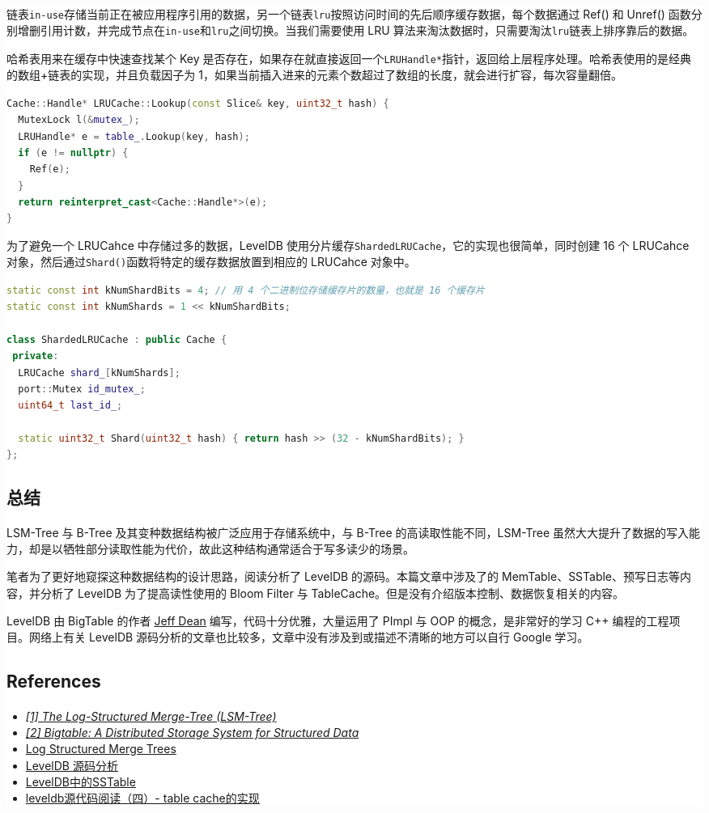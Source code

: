 链表`in-use`存储当前正在被应用程序引用的数据，另一个链表`lru`按照访问时间的先后顺序缓存数据，每个数据通过 Ref() 和 Unref() 函数分别增删引用计数，并完成节点在`in-use`和`lru`之间切换。当我们需要使用 LRU 算法来淘汰数据时，只需要淘汰`lru`链表上排序靠后的数据。

哈希表用来在缓存中快速查找某个 Key 是否存在，如果存在就直接返回一个`LRUHandle*`指针，返回给上层程序处理。哈希表使用的是经典的数组+链表的实现，并且负载因子为 1，如果当前插入进来的元素个数超过了数组的长度，就会进行扩容，每次容量翻倍。

```c++
Cache::Handle* LRUCache::Lookup(const Slice& key, uint32_t hash) {
  MutexLock l(&mutex_);
  LRUHandle* e = table_.Lookup(key, hash);
  if (e != nullptr) {
    Ref(e);
  }
  return reinterpret_cast<Cache::Handle*>(e);
}
```

为了避免一个 LRUCahce 中存储过多的数据，LevelDB 使用分片缓存`ShardedLRUCache`，它的实现也很简单，同时创建 16 个 LRUCahce 对象，然后通过`Shard()`函数将特定的缓存数据放置到相应的 LRUCahce 对象中。

```c++
static const int kNumShardBits = 4; // 用 4 个二进制位存储缓存片的数量，也就是 16 个缓存片
static const int kNumShards = 1 << kNumShardBits;

class ShardedLRUCache : public Cache {
 private:
  LRUCache shard_[kNumShards];
  port::Mutex id_mutex_;
  uint64_t last_id_;

  static uint32_t Shard(uint32_t hash) { return hash >> (32 - kNumShardBits); }
};
```

## 总结

LSM-Tree 与 B-Tree 及其变种数据结构被广泛应用于存储系统中，与 B-Tree 的高读取性能不同，LSM-Tree 虽然大大提升了数据的写入能力，却是以牺牲部分读取性能为代价，故此这种结构通常适合于写多读少的场景。

笔者为了更好地窥探这种数据结构的设计思路，阅读分析了 LevelDB 的源码。本篇文章中涉及了的 MemTable、SSTable、预写日志等内容，并分析了 LevelDB 为了提高读性使用的 Bloom Filter 与 TableCache。但是没有介绍版本控制、数据恢复相关的内容。

LevelDB 由 BigTable 的作者 [Jeff Dean](https://en.wikipedia.org/wiki/Jeff_Dean_(computer_scientist)) 编写，代码十分优雅，大量运用了 PImpl 与 OOP 的概念，是非常好的学习 C++ 编程的工程项目。网络上有关 LevelDB 源码分析的文章也比较多，文章中没有涉及到或描述不清晰的地方可以自行 Google 学习。

## References

- [ *[1] The Log-Structured Merge-Tree (LSM-Tree)*](https://citeseerx.ist.psu.edu/viewdoc/download?doi=10.1.1.44.2782&rep=rep1&type=pdf)
- [ *[2] Bigtable: A Distributed Storage System for Structured Data*](https://static.googleusercontent.com/media/research.google.com/en//archive/bigtable-osdi06.pdf)
- [Log Structured Merge Trees](http://www.benstopford.com/2015/02/14/log-structured-merge-trees/)
- [LevelDB 源码分析](https://sf-zhou.github.io/#/LevelDB)
- [LevelDB中的SSTable](http://bean-li.github.io/leveldb-sstable/)
- [leveldb源代码阅读（四）- table cache的实现](https://www.myway5.com/index.php/2017/08/20/leveldb%e6%ba%90%e4%bb%a3%e7%a0%81%e9%98%85%e8%af%bb%ef%bc%88%e5%9b%9b%ef%bc%89-table-cache%e7%9a%84%e5%ae%9e%e7%8e%b0/)